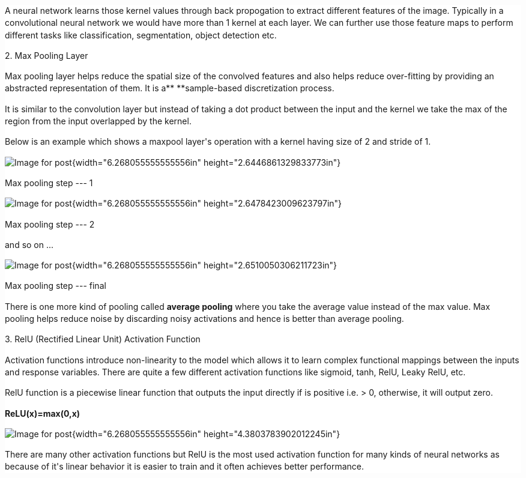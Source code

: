 A neural network learns those kernel values through back propogation to
extract different features of the image. Typically in a convolutional
neural network we would have more than 1 kernel at each layer. We can
further use those feature maps to perform different tasks like
classification, segmentation, object detection etc.

2\. Max Pooling Layer

Max pooling layer helps reduce the spatial size of the convolved
features and also helps reduce over-fitting by providing an abstracted
representation of them. It is a** **sample-based discretization process.

It is similar to the convolution layer but instead of taking a dot
product between the input and the kernel we take the max of the region
from the input overlapped by the kernel.

Below is an example which shows a maxpool layer's operation with a
kernel having size of 2 and stride of 1.

![Image for post](media/image6.png){width="6.268055555555556in"
height="2.6446861329833773in"}

Max pooling step --- 1

![Image for post](media/image7.png){width="6.268055555555556in"
height="2.6478423009623797in"}

Max pooling step --- 2

and so on ...

![Image for post](media/image8.png){width="6.268055555555556in"
height="2.6510050306211723in"}

Max pooling step --- final

There is one more kind of pooling called **average pooling** where you
take the average value instead of the max value. Max pooling helps
reduce noise by discarding noisy activations and hence is better than
average pooling.

3\. RelU (Rectified Linear Unit) Activation Function

Activation functions introduce non-linearity to the model which allows
it to learn complex functional mappings between the inputs and response
variables. There are quite a few different activation functions like
sigmoid, tanh, RelU, Leaky RelU, etc.

RelU function is a piecewise linear function that outputs the input
directly if is positive i.e. \> 0, otherwise, it will output zero.

**ReLU(x)=max(0,x)**

![Image for post](media/image9.png){width="6.268055555555556in"
height="4.3803783902012245in"}

There are many other activation functions but RelU is the most used
activation function for many kinds of neural networks as because of it's
linear behavior it is easier to train and it often achieves better
performance.
